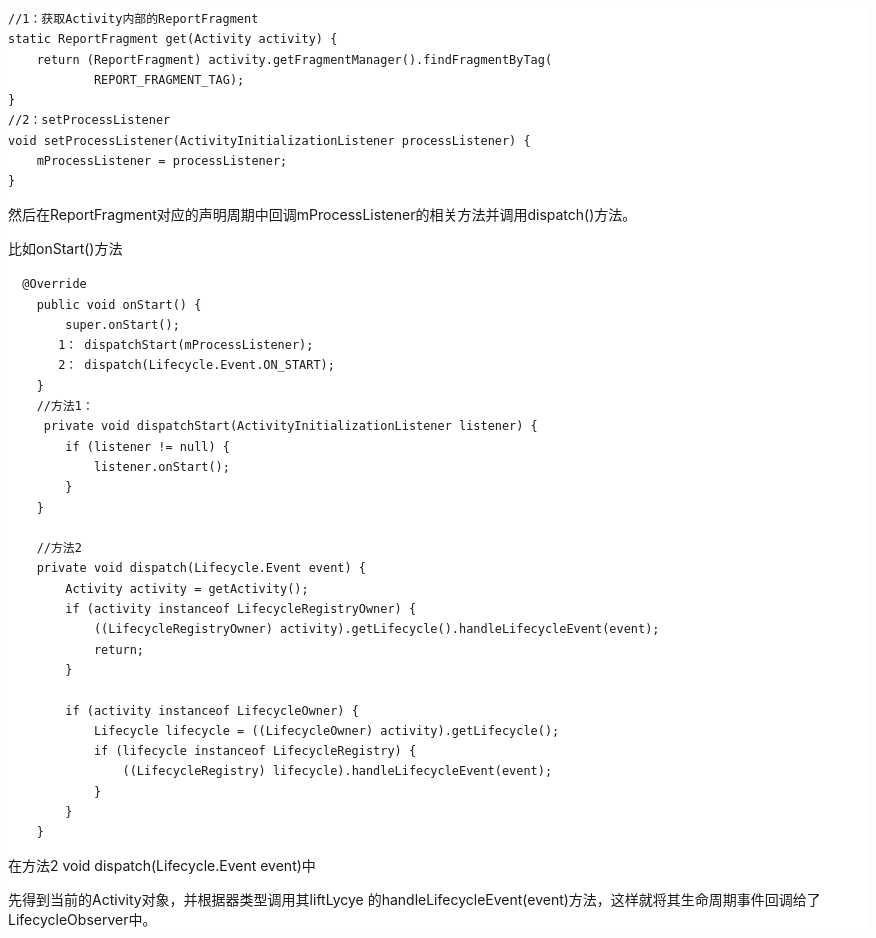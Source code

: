 ```
//1：获取Activity内部的ReportFragment
static ReportFragment get(Activity activity) {
    return (ReportFragment) activity.getFragmentManager().findFragmentByTag(
            REPORT_FRAGMENT_TAG);
}
//2：setProcessListener
void setProcessListener(ActivityInitializationListener processListener) {
    mProcessListener = processListener;
}
```

然后在ReportFragment对应的声明周期中回调mProcessListener的相关方法并调用dispatch()方法。

比如onStart()方法

```
  @Override
    public void onStart() {
        super.onStart();
       1： dispatchStart(mProcessListener);
       2： dispatch(Lifecycle.Event.ON_START);
    }
   	//方法1： 
     private void dispatchStart(ActivityInitializationListener listener) {
        if (listener != null) {
            listener.onStart();
        }
    }
    
    //方法2
    private void dispatch(Lifecycle.Event event) {
        Activity activity = getActivity();
        if (activity instanceof LifecycleRegistryOwner) {
            ((LifecycleRegistryOwner) activity).getLifecycle().handleLifecycleEvent(event);
            return;
        }

        if (activity instanceof LifecycleOwner) {
            Lifecycle lifecycle = ((LifecycleOwner) activity).getLifecycle();
            if (lifecycle instanceof LifecycleRegistry) {
                ((LifecycleRegistry) lifecycle).handleLifecycleEvent(event);
            }
        }
    }
```

在方法2 void dispatch(Lifecycle.Event event)中

先得到当前的Activity对象，并根据器类型调用其liftLycye 的handleLifecycleEvent(event)方法，这样就将其生命周期事件回调给了LifecycleObserver中。